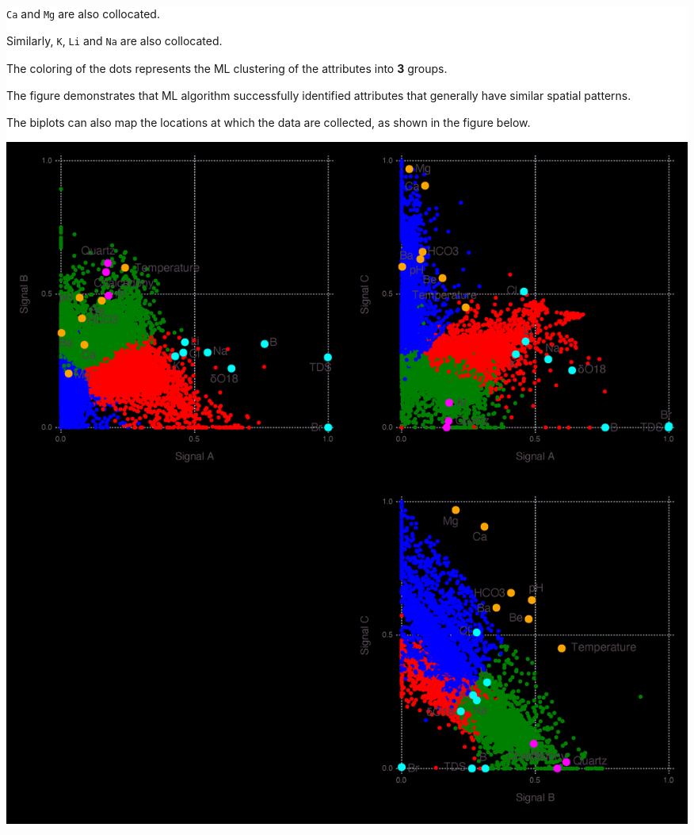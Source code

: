 `Ca` and `Mg` are also collocated.

Similarly, `K`, `Li` and `Na` are also collocated.

The coloring of the dots represents the ML clustering of the attributes into **3** groups.

The figure demonstrates that ML algorithm successfully identified attributes that generally have similar spatial patterns.

The biplots can also map the locations at which the data are collected, as shown in the figure below.

![all-3-biplots-labeled](../figures-postprocessing-nl-640/all-3-biplots-labeled.png)
